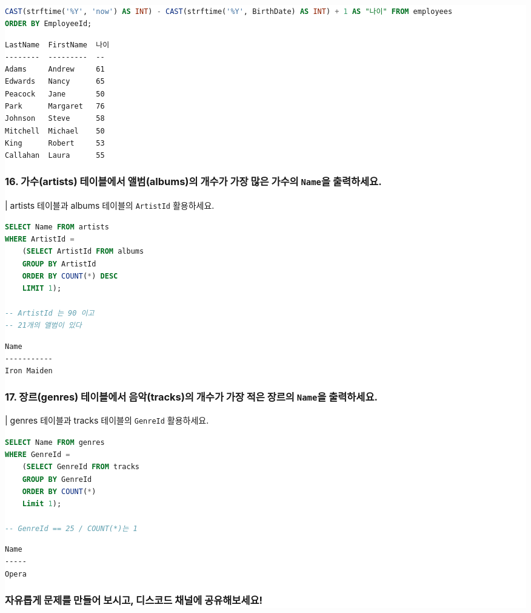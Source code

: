 ```sql 
CAST(strftime('%Y', 'now') AS INT) - CAST(strftime('%Y', BirthDate) AS INT) + 1 AS "나이" FROM employees
ORDER BY EmployeeId;
```

```sqlite
LastName  FirstName  나이
--------  ---------  --
Adams     Andrew     61
Edwards   Nancy      65
Peacock   Jane       50
Park      Margaret   76
Johnson   Steve      58
Mitchell  Michael    50
King      Robert     53
Callahan  Laura      55
```



### 16. 가수(artists) 테이블에서 앨범(albums)의 개수가 가장 많은 가수의 `Name`을 출력하세요.

| artists 테이블과 albums 테이블의 `ArtistId` 활용하세요.
```sql 
SELECT Name FROM artists
WHERE ArtistId = 
    (SELECT ArtistId FROM albums
    GROUP BY ArtistId
    ORDER BY COUNT(*) DESC
    LIMIT 1);
    
-- ArtistId 는 90 이고
-- 21개의 앨범이 있다
```

```sqlite
Name
-----------
Iron Maiden
```



### 17. 장르(genres) 테이블에서 음악(tracks)의 개수가 가장 적은 장르의 `Name`을 출력하세요.

| genres 테이블과 tracks 테이블의 `GenreId` 활용하세요.
```sql 
SELECT Name FROM genres
WHERE GenreId = 
    (SELECT GenreId FROM tracks
    GROUP BY GenreId
    ORDER BY COUNT(*)
    Limit 1);

-- GenreId == 25 / COUNT(*)는 1
```

```sqlite
Name
-----
Opera
```



### 자유롭게 문제를 만들어 보시고, 디스코드 채널에 공유해보세요!
